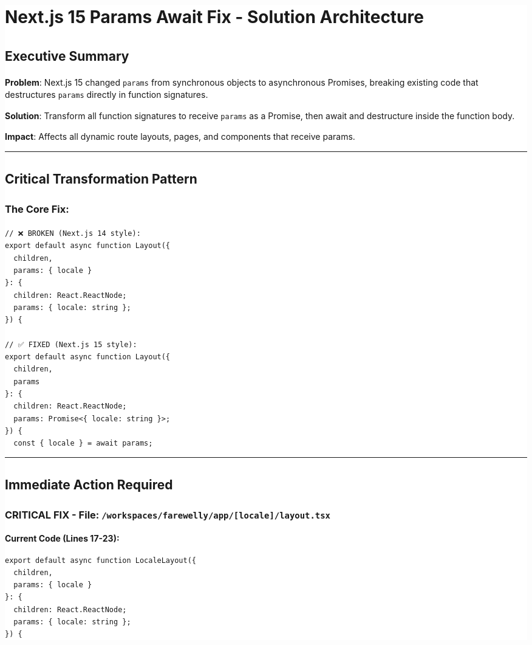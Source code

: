 # Next.js 15 Params Await Fix - Solution Architecture

## Executive Summary

**Problem**: Next.js 15 changed `params` from synchronous objects to asynchronous Promises, breaking existing code that destructures `params` directly in function signatures.

**Solution**: Transform all function signatures to receive `params` as a Promise, then await and destructure inside the function body.

**Impact**: Affects all dynamic route layouts, pages, and components that receive params.

---

## Critical Transformation Pattern

### The Core Fix:
```tsx
// ❌ BROKEN (Next.js 14 style):
export default async function Layout({
  children,
  params: { locale }
}: {
  children: React.ReactNode;
  params: { locale: string };
}) {

// ✅ FIXED (Next.js 15 style):
export default async function Layout({
  children,
  params
}: {
  children: React.ReactNode;
  params: Promise<{ locale: string }>;
}) {
  const { locale } = await params;
```

---

## Immediate Action Required

### CRITICAL FIX - File: `/workspaces/farewelly/app/[locale]/layout.tsx`

**Current Code (Lines 17-23):**
```tsx
export default async function LocaleLayout({
  children,
  params: { locale }
}: {
  children: React.ReactNode;
  params: { locale: string };
}) {
```
